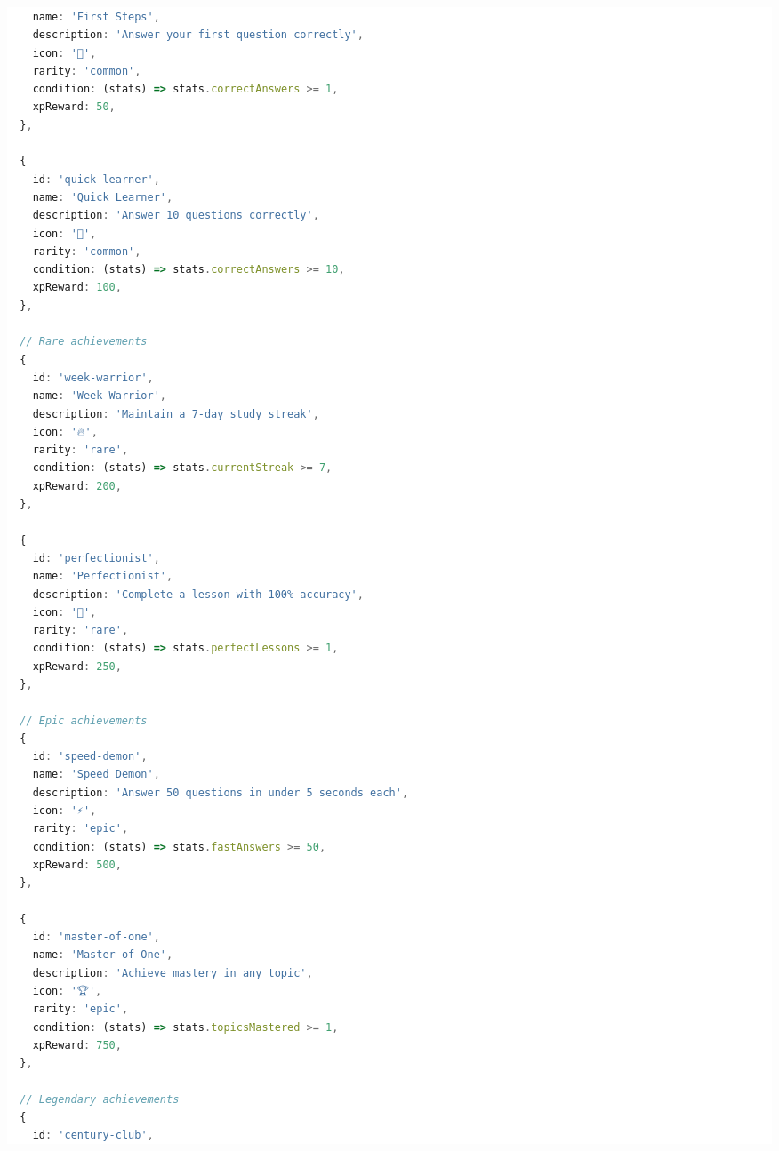 ```typescript
    name: 'First Steps',
    description: 'Answer your first question correctly',
    icon: '👶',
    rarity: 'common',
    condition: (stats) => stats.correctAnswers >= 1,
    xpReward: 50,
  },

  {
    id: 'quick-learner',
    name: 'Quick Learner',
    description: 'Answer 10 questions correctly',
    icon: '🧠',
    rarity: 'common',
    condition: (stats) => stats.correctAnswers >= 10,
    xpReward: 100,
  },

  // Rare achievements
  {
    id: 'week-warrior',
    name: 'Week Warrior',
    description: 'Maintain a 7-day study streak',
    icon: '🔥',
    rarity: 'rare',
    condition: (stats) => stats.currentStreak >= 7,
    xpReward: 200,
  },

  {
    id: 'perfectionist',
    name: 'Perfectionist',
    description: 'Complete a lesson with 100% accuracy',
    icon: '🎯',
    rarity: 'rare',
    condition: (stats) => stats.perfectLessons >= 1,
    xpReward: 250,
  },

  // Epic achievements
  {
    id: 'speed-demon',
    name: 'Speed Demon',
    description: 'Answer 50 questions in under 5 seconds each',
    icon: '⚡',
    rarity: 'epic',
    condition: (stats) => stats.fastAnswers >= 50,
    xpReward: 500,
  },

  {
    id: 'master-of-one',
    name: 'Master of One',
    description: 'Achieve mastery in any topic',
    icon: '🏆',
    rarity: 'epic',
    condition: (stats) => stats.topicsMastered >= 1,
    xpReward: 750,
  },

  // Legendary achievements
  {
    id: 'century-club',
```